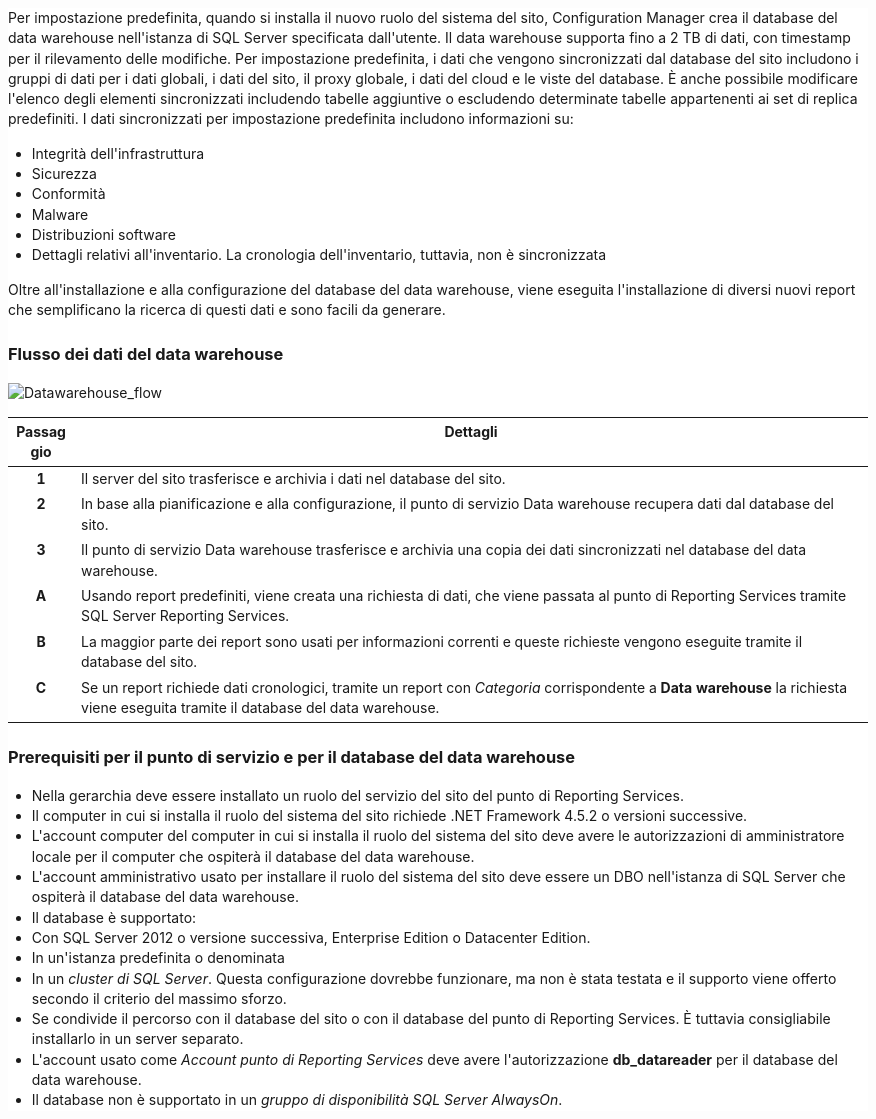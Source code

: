 Per impostazione predefinita, quando si installa il nuovo ruolo del sistema del sito, Configuration Manager crea il database del data warehouse nell'istanza di SQL Server specificata dall'utente. Il data warehouse supporta fino a 2 TB di dati, con timestamp per il rilevamento delle modifiche.  Per impostazione predefinita, i dati che vengono sincronizzati dal database del sito includono i gruppi di dati per i dati globali, i dati del sito, il proxy globale, i dati del cloud e le viste del database. È anche possibile modificare l'elenco degli elementi sincronizzati includendo tabelle aggiuntive o escludendo determinate tabelle appartenenti ai set di replica predefiniti.
I dati sincronizzati per impostazione predefinita includono informazioni su:
- Integrità dell'infrastruttura
- Sicurezza
- Conformità
- Malware   
- Distribuzioni software
- Dettagli relativi all'inventario. La cronologia dell'inventario, tuttavia, non è sincronizzata

Oltre all'installazione e alla configurazione del database del data warehouse, viene eseguita l'installazione di diversi nuovi report che semplificano la ricerca di questi dati e sono facili da generare.

### <a name="data-warehouse-dataflow"></a>Flusso dei dati del data warehouse   
![Datawarehouse_flow](./media/datawarehouse.png)

| Passaggio         | Dettagli  |
|:------:|-----------|  
| **1**  |     Il server del sito trasferisce e archivia i dati nel database del sito.  |  
| **2** |      In base alla pianificazione e alla configurazione, il punto di servizio Data warehouse recupera dati dal database del sito.  |  
| **3** |  Il punto di servizio Data warehouse trasferisce e archivia una copia dei dati sincronizzati nel database del data warehouse. |  
| **A** |  Usando report predefiniti, viene creata una richiesta di dati, che viene passata al punto di Reporting Services tramite SQL Server Reporting Services. |  
| **B** |      La maggior parte dei report sono usati per informazioni correnti e queste richieste vengono eseguite tramite il database del sito. |  
| **C** | Se un report richiede dati cronologici, tramite un report con *Categoria* corrispondente a **Data warehouse** la richiesta viene eseguita tramite il database del data warehouse.   |  

### <a name="prerequisites-for-the-data-warehouse-service-point-and-database"></a>Prerequisiti per il punto di servizio e per il database del data warehouse
- Nella gerarchia deve essere installato un ruolo del servizio del sito del punto di Reporting Services.
- Il computer in cui si installa il ruolo del sistema del sito richiede .NET Framework 4.5.2 o versioni successive.
- L'account computer del computer in cui si installa il ruolo del sistema del sito deve avere le autorizzazioni di amministratore locale per il computer che ospiterà il database del data warehouse.
- L'account amministrativo usato per installare il ruolo del sistema del sito deve essere un DBO nell'istanza di SQL Server che ospiterà il database del data warehouse.  
-  Il database è supportato:
  - Con SQL Server 2012 o versione successiva, Enterprise Edition o Datacenter Edition.
  - In un'istanza predefinita o denominata
  - In un *cluster di SQL Server*. Questa configurazione dovrebbe funzionare, ma non è stata testata e il supporto viene offerto secondo il criterio del massimo sforzo.
  - Se condivide il percorso con il database del sito o con il database del punto di Reporting Services. È tuttavia consigliabile installarlo in un server separato.  
- L'account usato come *Account punto di Reporting Services* deve avere l'autorizzazione **db_datareader** per il database del data warehouse.  
- Il database non è supportato in un *gruppo di disponibilità SQL Server AlwaysOn*.
